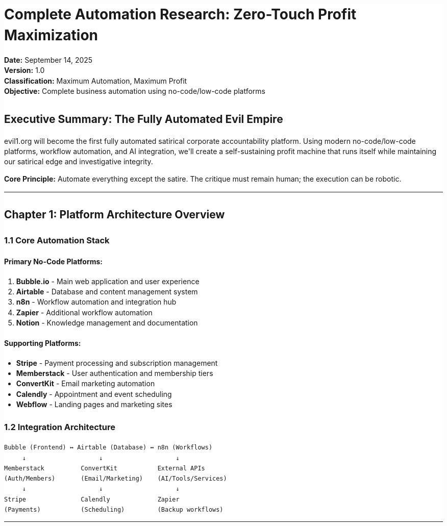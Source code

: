 # Complete Automation Research: Zero-Touch Profit Maximization
**Date:** September 14, 2025  
**Version:** 1.0  
**Classification:** Maximum Automation, Maximum Profit  
**Objective:** Complete business automation using no-code/low-code platforms

## Executive Summary: The Fully Automated Evil Empire

evil1.org will become the first fully automated satirical corporate accountability platform. Using modern no-code/low-code platforms, workflow automation, and AI integration, we'll create a self-sustaining profit machine that runs itself while maintaining our satirical edge and investigative integrity.

**Core Principle:** Automate everything except the satire. The critique must remain human; the execution can be robotic.

---

## Chapter 1: Platform Architecture Overview

### 1.1 Core Automation Stack

#### Primary No-Code Platforms:
1. **Bubble.io** - Main web application and user experience
2. **Airtable** - Database and content management system  
3. **n8n** - Workflow automation and integration hub
4. **Zapier** - Additional workflow automation
5. **Notion** - Knowledge management and documentation

#### Supporting Platforms:
- **Stripe** - Payment processing and subscription management
- **Memberstack** - User authentication and membership tiers
- **ConvertKit** - Email marketing automation
- **Calendly** - Appointment and event scheduling
- **Webflow** - Landing pages and marketing sites

### 1.2 Integration Architecture

```
Bubble (Frontend) ↔ Airtable (Database) ↔ n8n (Workflows)
     ↓                    ↓                    ↓
Memberstack          ConvertKit           External APIs
(Auth/Members)       (Email/Marketing)    (AI/Tools/Services)
     ↓                    ↓                    ↓
Stripe               Calendly             Zapier
(Payments)           (Scheduling)         (Backup workflows)
```

---
